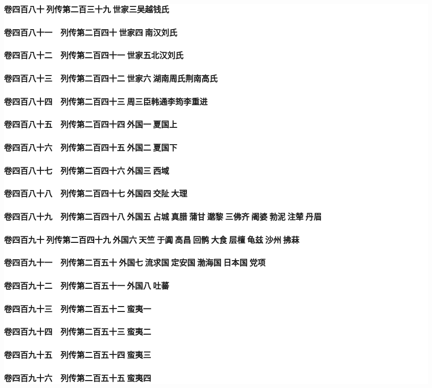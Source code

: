 ### 卷四百八十 列传第二百三十九 世家三吴越钱氏

### 卷四百八十一　列传第二百四十 世家四 南汉刘氏

### 卷四百八十二　列传第二百四十一 世家五北汉刘氏

### 卷四百八十三　列传第二百四十二 世家六 湖南周氏荆南高氏

### 卷四百八十四　列传第二百四十三 周三臣韩通李筠李重进

### 卷四百八十五　列传第二百四十四 外国一 夏国上

### 卷四百八十六　列传第二百四十五 外国二 夏国下

### 卷四百八十七　列传第二百四十六 外国三 西域

### 卷四百八十八　列传第二百四十七 外国四 交阯 大理

### 卷四百八十九　列传第二百四十八 外国五 占城 真腊 蒲甘 邈黎 三佛齐 阇婆 勃泥 注辇 丹眉

### 卷四百九十 列传第二百四十九 外国六 天竺 于阗 高昌 回鹘 大食 层檀 龟兹 沙州 拂菻

### 卷四百九十一　列传第二百五十 外国七 流求国 定安国 渤海国 日本国 党项

### 卷四百九十二　列传第二百五十一 外国八 吐蕃

### 卷四百九十三　列传第二百五十二 蛮夷一

### 卷四百九十四　列传第二百五十三 蛮夷二

### 卷四百九十五　列传第二百五十四 蛮夷三

### 卷四百九十六　列传第二百五十五 蛮夷四